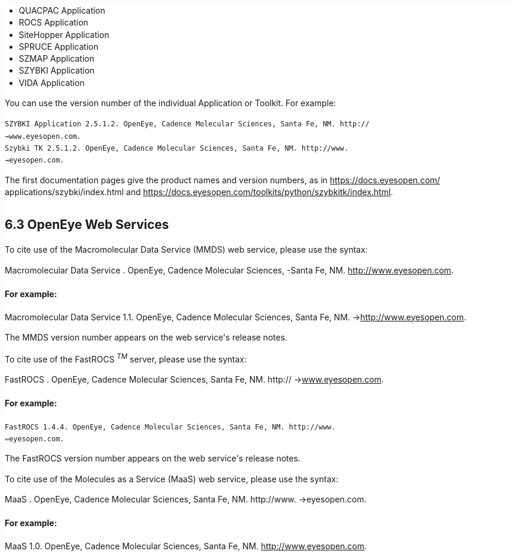- QUACPAC Application
- ROCS Application
- SiteHopper Application
- SPRUCE Application
- SZMAP Application
- SZYBKI Application
- VIDA Application

You can use the version number of the individual Application or Toolkit. For example:

```
SZYBKI Application 2.5.1.2. OpenEye, Cadence Molecular Sciences, Santa Fe, NM. http://
→www.eyesopen.com.
Szybki TK 2.5.1.2. OpenEye, Cadence Molecular Sciences, Santa Fe, NM. http://www.
→eyesopen.com.
```

The first documentation pages give the product names and version numbers, as in https://docs.eyesopen.com/ applications/szybki/index.html and https://docs.eyesopen.com/toolkits/python/szybkitk/index.html.

## **6.3 OpenEye Web Services**

To cite use of the Macromolecular Data Service (MMDS) web service, please use the syntax:

Macromolecular Data Service <version-number>. OpenEye, Cadence Molecular Sciences, -Santa Fe, NM. http://www.eyesopen.com.

#### For example:

Macromolecular Data Service 1.1. OpenEye, Cadence Molecular Sciences, Santa Fe, NM. →http://www.eyesopen.com.

The MMDS version number appears on the web service's release notes.

To cite use of the FastROCS  $^{TM}$  server, please use the syntax:

FastROCS <version-number>. OpenEye, Cadence Molecular Sciences, Santa Fe, NM. http:// →www.eyesopen.com.

#### For example:

```
FastROCS 1.4.4. OpenEye, Cadence Molecular Sciences, Santa Fe, NM. http://www.
⇔eyesopen.com.
```

The FastROCS version number appears on the web service's release notes.

To cite use of the Molecules as a Service (MaaS) web service, please use the syntax:

MaaS <version-number>. OpenEye, Cadence Molecular Sciences, Santa Fe, NM. http://www. →eyesopen.com.

#### For example:

MaaS 1.0. OpenEye, Cadence Molecular Sciences, Santa Fe, NM. http://www.eyesopen.com.
